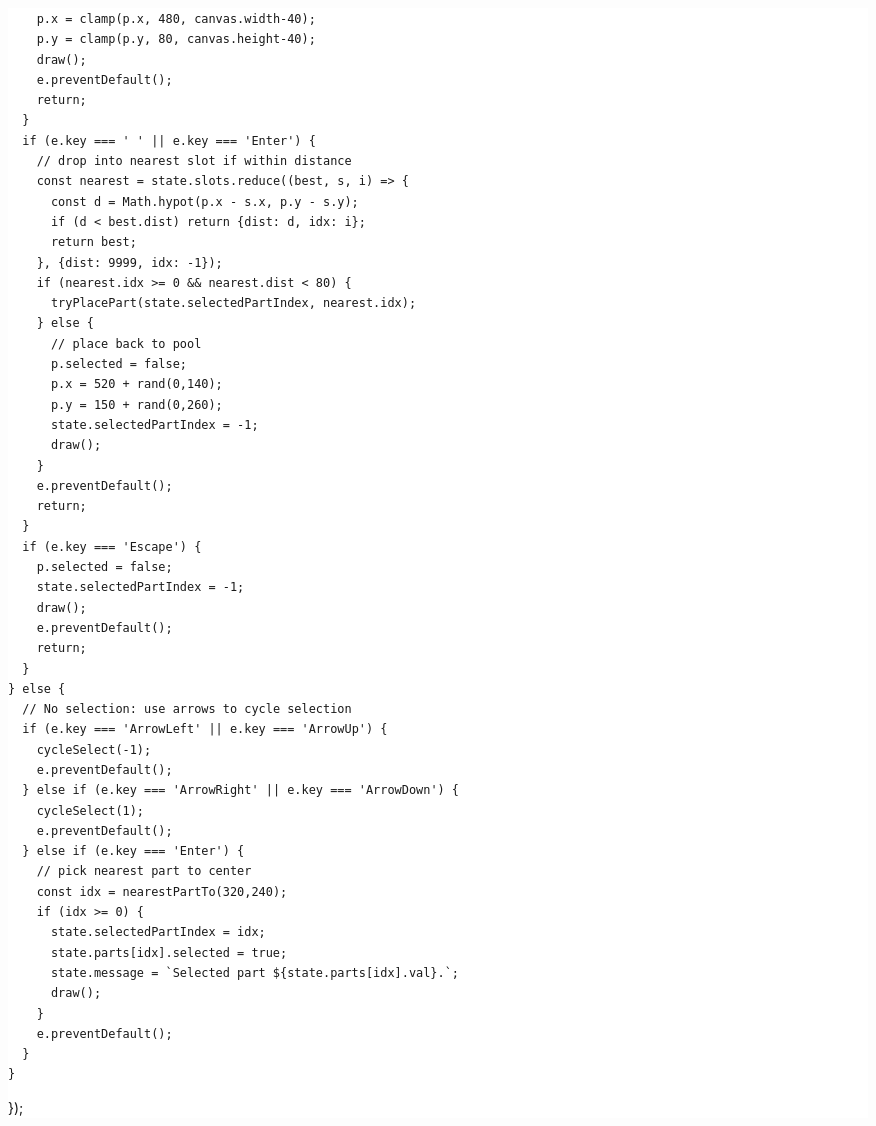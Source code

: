         p.x = clamp(p.x, 480, canvas.width-40);
        p.y = clamp(p.y, 80, canvas.height-40);
        draw();
        e.preventDefault();
        return;
      }
      if (e.key === ' ' || e.key === 'Enter') {
        // drop into nearest slot if within distance
        const nearest = state.slots.reduce((best, s, i) => {
          const d = Math.hypot(p.x - s.x, p.y - s.y);
          if (d < best.dist) return {dist: d, idx: i};
          return best;
        }, {dist: 9999, idx: -1});
        if (nearest.idx >= 0 && nearest.dist < 80) {
          tryPlacePart(state.selectedPartIndex, nearest.idx);
        } else {
          // place back to pool
          p.selected = false;
          p.x = 520 + rand(0,140);
          p.y = 150 + rand(0,260);
          state.selectedPartIndex = -1;
          draw();
        }
        e.preventDefault();
        return;
      }
      if (e.key === 'Escape') {
        p.selected = false;
        state.selectedPartIndex = -1;
        draw();
        e.preventDefault();
        return;
      }
    } else {
      // No selection: use arrows to cycle selection
      if (e.key === 'ArrowLeft' || e.key === 'ArrowUp') {
        cycleSelect(-1);
        e.preventDefault();
      } else if (e.key === 'ArrowRight' || e.key === 'ArrowDown') {
        cycleSelect(1);
        e.preventDefault();
      } else if (e.key === 'Enter') {
        // pick nearest part to center
        const idx = nearestPartTo(320,240);
        if (idx >= 0) {
          state.selectedPartIndex = idx;
          state.parts[idx].selected = true;
          state.message = `Selected part ${state.parts[idx].val}.`;
          draw();
        }
        e.preventDefault();
      }
    }
  });
